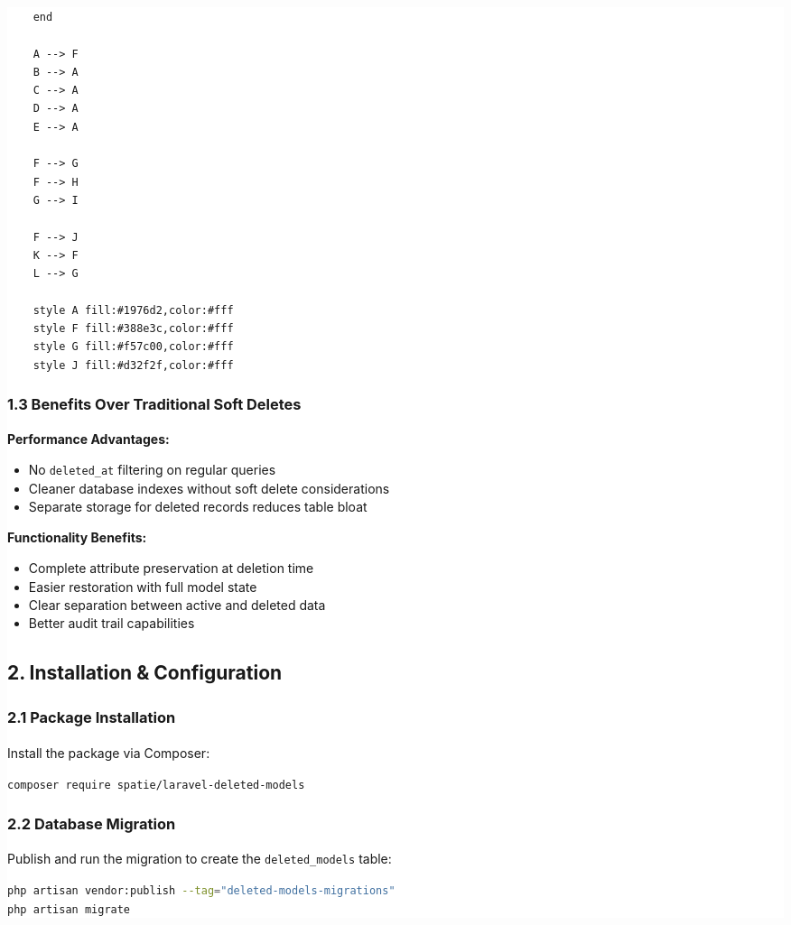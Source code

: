 ```mermaid
    end
    
    A --> F
    B --> A
    C --> A
    D --> A
    E --> A
    
    F --> G
    F --> H
    G --> I
    
    F --> J
    K --> F
    L --> G
    
    style A fill:#1976d2,color:#fff
    style F fill:#388e3c,color:#fff
    style G fill:#f57c00,color:#fff
    style J fill:#d32f2f,color:#fff
```

### 1.3 Benefits Over Traditional Soft Deletes

**Performance Advantages:**
- No `deleted_at` filtering on regular queries
- Cleaner database indexes without soft delete considerations
- Separate storage for deleted records reduces table bloat

**Functionality Benefits:**
- Complete attribute preservation at deletion time
- Easier restoration with full model state
- Clear separation between active and deleted data
- Better audit trail capabilities

## 2. Installation & Configuration

### 2.1 Package Installation

Install the package via Composer:

```bash
composer require spatie/laravel-deleted-models
```

### 2.2 Database Migration

Publish and run the migration to create the `deleted_models` table:

```bash
php artisan vendor:publish --tag="deleted-models-migrations"
php artisan migrate
```
